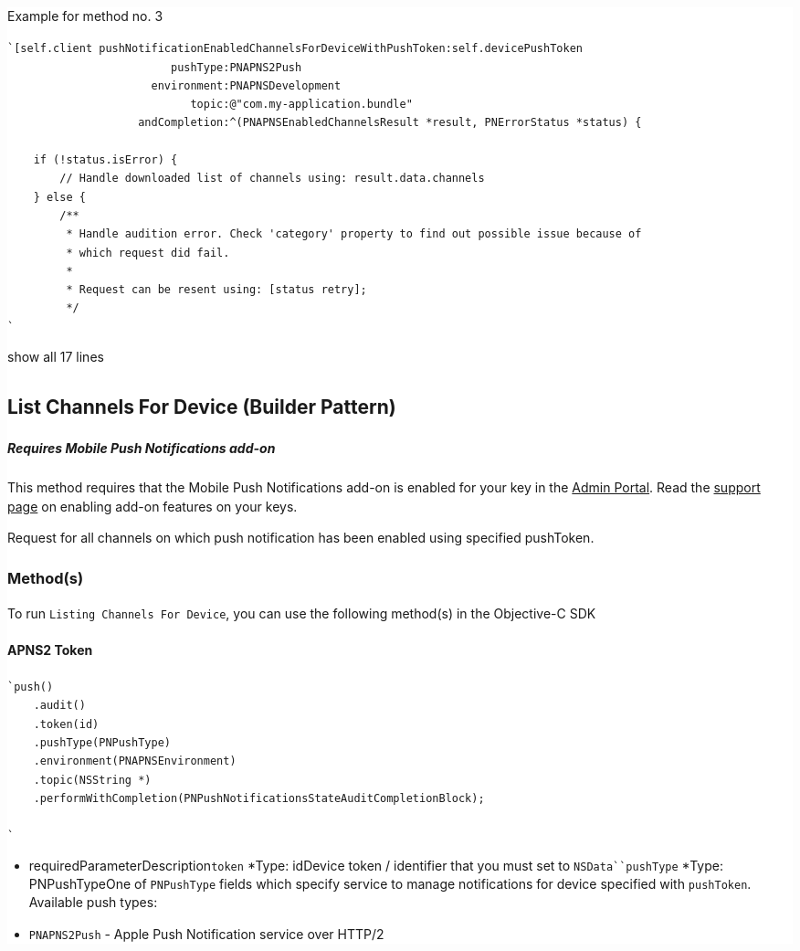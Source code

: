 Example for method no. 3

```
`[self.client pushNotificationEnabledChannelsForDeviceWithPushToken:self.devicePushToken  
                         pushType:PNAPNS2Push  
                      environment:PNAPNSDevelopment  
                            topic:@"com.my-application.bundle"  
                    andCompletion:^(PNAPNSEnabledChannelsResult *result, PNErrorStatus *status) {  
  
    if (!status.isError) {  
        // Handle downloaded list of channels using: result.data.channels  
    } else {  
        /**  
         * Handle audition error. Check 'category' property to find out possible issue because of  
         * which request did fail.  
         *  
         * Request can be resent using: [status retry];  
         */  
`
```
show all 17 lines

## List Channels For Device (Builder Pattern)[​](#list-channels-for-device-builder-pattern)

##### Requires Mobile Push Notifications add-on

This method requires that the Mobile Push Notifications add-on is enabled for your key in the [Admin Portal](https://admin.pubnub.com/). Read the [support page](https://support.pubnub.com/hc/en-us/articles/360051974791-How-do-I-enable-add-on-features-for-my-keys-) on enabling add-on features on your keys.

Request for all channels on which push notification has been enabled using specified pushToken.

### Method(s)[​](#methods-3)

To run `Listing Channels For Device`, you can use the following method(s) in the Objective-C SDK

#### APNS2 Token[​](#apns2-token-2)

```
`push()  
    .audit()  
    .token(id)  
    .pushType(PNPushType)  
    .environment(PNAPNSEnvironment)  
    .topic(NSString *)  
    .performWithCompletion(PNPushNotificationsStateAuditCompletionBlock);  
  
`
```

*  requiredParameterDescription`token` *Type: idDevice token / identifier that you must set to `NSData``pushType` *Type: PNPushTypeOne of `PNPushType` fields which specify service to manage notifications for device specified with `pushToken`.   
Available push types: 
- `PNAPNS2Push` - Apple Push Notification service over HTTP/2
